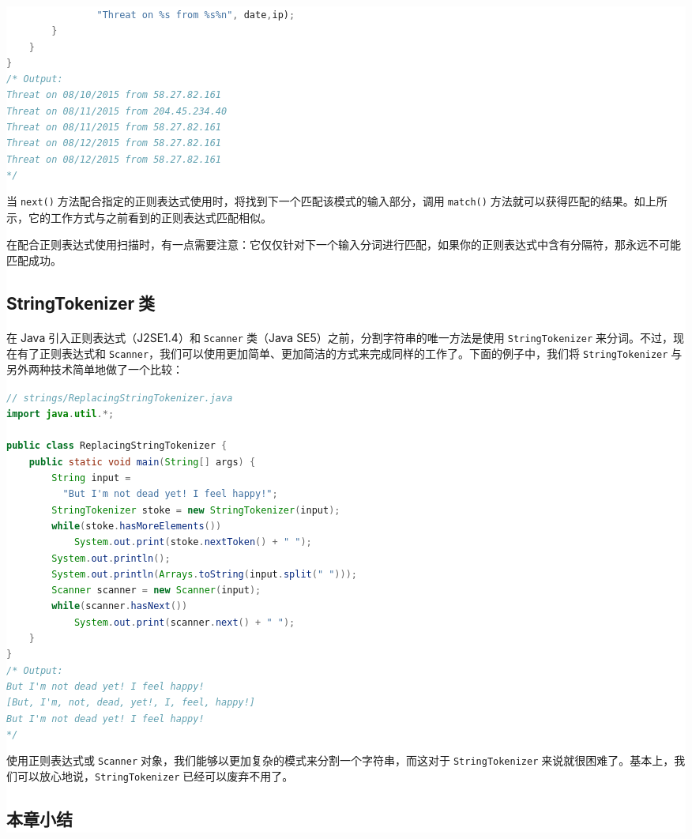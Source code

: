 ```java
                "Threat on %s from %s%n", date,ip);  
        }
    }
}
/* Output:
Threat on 08/10/2015 from 58.27.82.161
Threat on 08/11/2015 from 204.45.234.40
Threat on 08/11/2015 from 58.27.82.161
Threat on 08/12/2015 from 58.27.82.161
Threat on 08/12/2015 from 58.27.82.161
*/
```

当 `next()` 方法配合指定的正则表达式使用时，将找到下一个匹配该模式的输入部分，调用 `match()` 方法就可以获得匹配的结果。如上所示，它的工作方式与之前看到的正则表达式匹配相似。

在配合正则表达式使用扫描时，有一点需要注意：它仅仅针对下一个输入分词进行匹配，如果你的正则表达式中含有分隔符，那永远不可能匹配成功。



## StringTokenizer 类

在 Java 引入正则表达式（J2SE1.4）和 `Scanner` 类（Java SE5）之前，分割字符串的唯一方法是使用 `StringTokenizer` 来分词。不过，现在有了正则表达式和 `Scanner`，我们可以使用更加简单、更加简洁的方式来完成同样的工作了。下面的例子中，我们将 `StringTokenizer` 与另外两种技术简单地做了一个比较：

```java
// strings/ReplacingStringTokenizer.java
import java.util.*;

public class ReplacingStringTokenizer {
    public static void main(String[] args) {
        String input =
          "But I'm not dead yet! I feel happy!";
        StringTokenizer stoke = new StringTokenizer(input);
        while(stoke.hasMoreElements())
            System.out.print(stoke.nextToken() + " ");
        System.out.println();
        System.out.println(Arrays.toString(input.split(" ")));
        Scanner scanner = new Scanner(input);
        while(scanner.hasNext())
            System.out.print(scanner.next() + " ");
    }
}
/* Output:
But I'm not dead yet! I feel happy!
[But, I'm, not, dead, yet!, I, feel, happy!]
But I'm not dead yet! I feel happy!
*/
```

使用正则表达式或 `Scanner` 对象，我们能够以更加复杂的模式来分割一个字符串，而这对于 `StringTokenizer` 来说就很困难了。基本上，我们可以放心地说，`StringTokenizer` 已经可以废弃不用了。



## 本章小结


[^1]: C++ 允许编程人员任意重载操作符。这通常是很复杂的过程（参见 Prentice Hall 于 2000 年编写的《Thinking in C++（第 2 版）》第 10 章），因此 Java 设计者认为这是很糟糕的功能，不应该纳入到 Java 中。起始重载操作符并没有糟糕到只能自己去重载的地步，但具有讽刺意味的是，与 C++ 相比，在 Java 中使用操作符重载要容易得多。这一点可以在 Python(参见[www.Python.org](http://www.python.org))和C#中看到，它们都有垃圾回收机制，操作符重载也简单易懂。
[^2]: Java 并非在一开始就支持正则表达式，因此这个令人费解的语法是硬塞进来的。
[^3]: 网上还有很多实用并且成熟的正则表达式工具。
[^4]: input 来自于[Galaxy Quest](https://en.wikipedia.org/wiki/Galaxy_Quest)中 Taggart 司令的一篇演讲。
[^5]: 我不知道他们是如何想出这个方法名的，或者它到底指的什么。这只是代码审查很重要的原因之一。